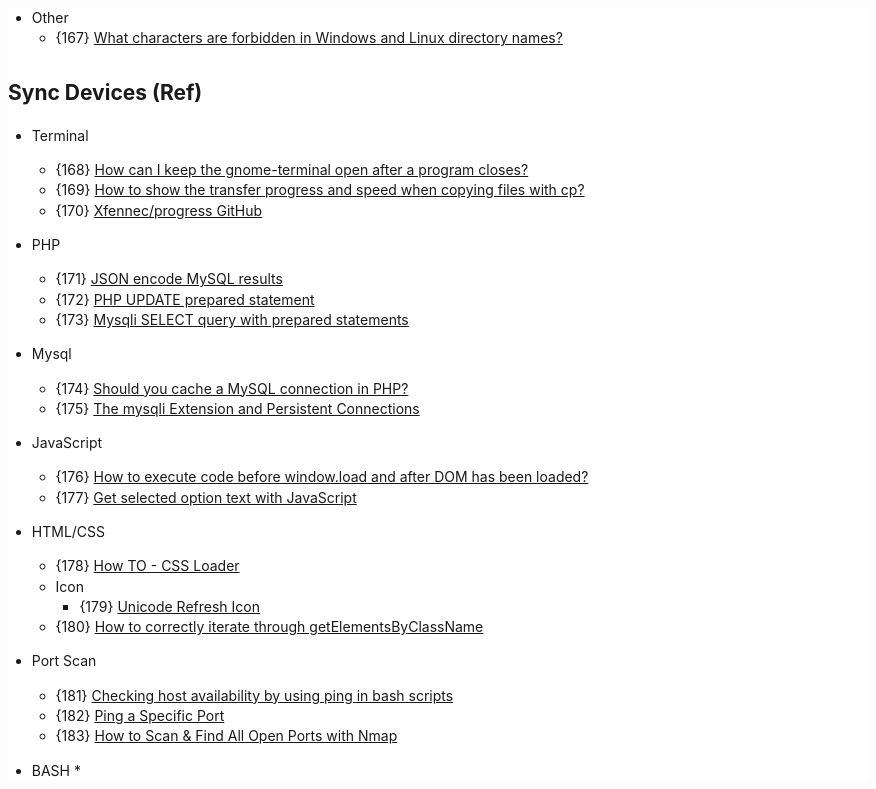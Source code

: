 * Other
  * {167} [What characters are forbidden in Windows and Linux directory names?](https://stackoverflow.com/questions/1976007/what-characters-are-forbidden-in-windows-and-linux-directory-names)

## Sync Devices (Ref)

* Terminal
  * {168} [How can I keep the gnome-terminal open after a program closes?](https://askubuntu.com/questions/630698/how-can-i-keep-the-gnome-terminal-open-after-a-program-closes)
  * {169} [How to show the transfer progress and speed when copying files with cp?](https://askubuntu.com/questions/17275/how-to-show-the-transfer-progress-and-speed-when-copying-files-with-cp)
  * {170} [Xfennec/progress GitHub](https://github.com/Xfennec/progress)

* PHP
  * {171} [JSON encode MySQL results](https://stackoverflow.com/questions/383631/json-encode-mysql-results)
  * {172} [PHP UPDATE prepared statement](https://stackoverflow.com/questions/18316501/php-update-prepared-statement)
  * {173} [Mysqli SELECT query with prepared statements](https://phpdelusions.net/mysqli_examples/prepared_select)

* Mysql
  * {174} [Should you cache a MySQL connection in PHP?](https://stackoverflow.com/questions/25884354/should-you-cache-a-mysql-connection-in-php)
  * {175} [The mysqli Extension and Persistent Connections](https://www.php.net/manual/en/mysqli.persistconns.php)

* JavaScript
  * {176} [How to execute code before window.load and after DOM has been loaded?](https://stackoverflow.com/questions/13270290/how-to-execute-code-before-window-load-and-after-dom-has-been-loaded)
  * {177} [Get selected option text with JavaScript](https://stackoverflow.com/questions/14976495/get-selected-option-text-with-javascript)

* HTML/CSS
  * {178} [How TO - CSS Loader](https://www.w3schools.com/howto/howto_css_loader.asp)
  * Icon
    * {179} [Unicode Refresh Icon](https://www.amp-what.com/unicode/search/refresh)
  * {180} [How to correctly iterate through getElementsByClassName](https://stackoverflow.com/questions/15843581/how-to-correctly-iterate-through-getelementsbyclassname)

* Port Scan
  * {181} [Checking host availability by using ping in bash scripts](https://stackoverflow.com/questions/18123211/checking-host-availability-by-using-ping-in-bash-scripts)
  * {182} [Ping a Specific Port](https://serverfault.com/questions/309357/ping-a-specific-port)
  * {183} [How to Scan & Find All Open Ports with Nmap](https://phoenixnap.com/kb/nmap-scan-open-ports)

* BASH
  * 
